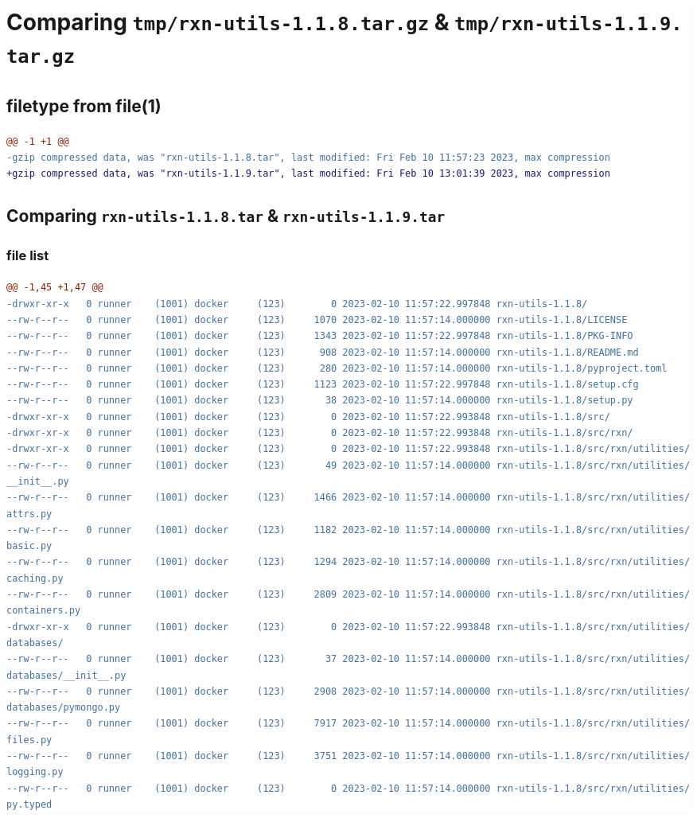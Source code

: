 # Comparing `tmp/rxn-utils-1.1.8.tar.gz` & `tmp/rxn-utils-1.1.9.tar.gz`

## filetype from file(1)

```diff
@@ -1 +1 @@
-gzip compressed data, was "rxn-utils-1.1.8.tar", last modified: Fri Feb 10 11:57:23 2023, max compression
+gzip compressed data, was "rxn-utils-1.1.9.tar", last modified: Fri Feb 10 13:01:39 2023, max compression
```

## Comparing `rxn-utils-1.1.8.tar` & `rxn-utils-1.1.9.tar`

### file list

```diff
@@ -1,45 +1,47 @@
-drwxr-xr-x   0 runner    (1001) docker     (123)        0 2023-02-10 11:57:22.997848 rxn-utils-1.1.8/
--rw-r--r--   0 runner    (1001) docker     (123)     1070 2023-02-10 11:57:14.000000 rxn-utils-1.1.8/LICENSE
--rw-r--r--   0 runner    (1001) docker     (123)     1343 2023-02-10 11:57:22.997848 rxn-utils-1.1.8/PKG-INFO
--rw-r--r--   0 runner    (1001) docker     (123)      908 2023-02-10 11:57:14.000000 rxn-utils-1.1.8/README.md
--rw-r--r--   0 runner    (1001) docker     (123)      280 2023-02-10 11:57:14.000000 rxn-utils-1.1.8/pyproject.toml
--rw-r--r--   0 runner    (1001) docker     (123)     1123 2023-02-10 11:57:22.997848 rxn-utils-1.1.8/setup.cfg
--rw-r--r--   0 runner    (1001) docker     (123)       38 2023-02-10 11:57:14.000000 rxn-utils-1.1.8/setup.py
-drwxr-xr-x   0 runner    (1001) docker     (123)        0 2023-02-10 11:57:22.993848 rxn-utils-1.1.8/src/
-drwxr-xr-x   0 runner    (1001) docker     (123)        0 2023-02-10 11:57:22.993848 rxn-utils-1.1.8/src/rxn/
-drwxr-xr-x   0 runner    (1001) docker     (123)        0 2023-02-10 11:57:22.993848 rxn-utils-1.1.8/src/rxn/utilities/
--rw-r--r--   0 runner    (1001) docker     (123)       49 2023-02-10 11:57:14.000000 rxn-utils-1.1.8/src/rxn/utilities/__init__.py
--rw-r--r--   0 runner    (1001) docker     (123)     1466 2023-02-10 11:57:14.000000 rxn-utils-1.1.8/src/rxn/utilities/attrs.py
--rw-r--r--   0 runner    (1001) docker     (123)     1182 2023-02-10 11:57:14.000000 rxn-utils-1.1.8/src/rxn/utilities/basic.py
--rw-r--r--   0 runner    (1001) docker     (123)     1294 2023-02-10 11:57:14.000000 rxn-utils-1.1.8/src/rxn/utilities/caching.py
--rw-r--r--   0 runner    (1001) docker     (123)     2809 2023-02-10 11:57:14.000000 rxn-utils-1.1.8/src/rxn/utilities/containers.py
-drwxr-xr-x   0 runner    (1001) docker     (123)        0 2023-02-10 11:57:22.993848 rxn-utils-1.1.8/src/rxn/utilities/databases/
--rw-r--r--   0 runner    (1001) docker     (123)       37 2023-02-10 11:57:14.000000 rxn-utils-1.1.8/src/rxn/utilities/databases/__init__.py
--rw-r--r--   0 runner    (1001) docker     (123)     2908 2023-02-10 11:57:14.000000 rxn-utils-1.1.8/src/rxn/utilities/databases/pymongo.py
--rw-r--r--   0 runner    (1001) docker     (123)     7917 2023-02-10 11:57:14.000000 rxn-utils-1.1.8/src/rxn/utilities/files.py
--rw-r--r--   0 runner    (1001) docker     (123)     3751 2023-02-10 11:57:14.000000 rxn-utils-1.1.8/src/rxn/utilities/logging.py
--rw-r--r--   0 runner    (1001) docker     (123)        0 2023-02-10 11:57:14.000000 rxn-utils-1.1.8/src/rxn/utilities/py.typed
```